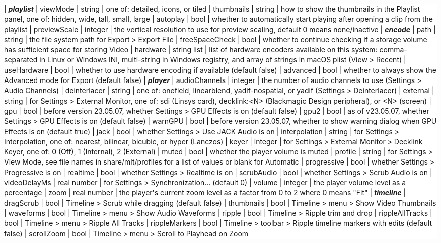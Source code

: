 | ***playlist***
| viewMode         | string      | one of: detailed, icons, or tiled
| thumbnails       | string      | how to show the thumbnails in the Playlist panel, one of: hidden, wide, tall, small, large
| autoplay         | bool        | whether to automatically start playing after opening a clip from the playlist
| previewScale     | integer     | the vertical resolution to use for preview scaling, default 0 means none/inactive
| ***encode***
| path             | string      | the file system path for Export > Export File
| freeSpaceCheck   | bool        | whether to continue checking if a storage volume has sufficient space for storing Video
| hardware         | string list | list of hardware encoders available on this system: comma-separated in Linux or Windows INI, multi-string in Windows registry, and array of strings in macOS plist (View > Recent)
| useHardware      | bool        | whether to use hardware encoding if available (default false)
| advanced         | bool        | whether to always show the Advanced mode for Export (default false)
| ***player***
| audioChannels    | integer     | the number of audio channels to use (Settings > Audio Channels)
| deinterlacer     | string      | one of: onefield, linearblend, yadif-nospatial, or yadif (Settings > Deinterlacer)
| external         | string      | for Settings > External Monitor, one of: sdi (Linsys card), decklink:&lt;N&gt; (Blackmagic Design peripheral), or &lt;N&gt; (screen)
| gpu              | bool        | before version 23.05.07, whether Settings > GPU Effects is on (default false)
| gpu2             | bool        | as of v23.05.07, whether Settings > GPU Effects is on (default false)
| warnGPU          | bool        | before version 23.05.07, whether to show warning dialog when GPU Effects is on (default true)
| jack             | bool        | whether Settings > Use JACK Audio is on
| interpolation    | string      | for Settings > Interpolation, one of: nearest, bilinear, bicubic, or hyper (Lanczos)
| keyer            | integer     | for Settings > External Monitor > Decklink Keyer, one of: 0 (Off), 1 (Internal), 2 (External)
| muted            | bool        | whether the player volume is muted
| profile          | string      | for Settings > View Mode, see file names in share/mlt/profiles for a list of values or blank for Automatic
| progressive      | bool        | whether Settings > Progressive is on
| realtime         | bool        | whether Settings > Realtime is on
| scrubAudio       | bool        | whether Settings > Scrub Audio is on
| videoDelayMs     | real number | for Settings > Synchronization... (default 0)
| volume           | integer     | the player volume level as a percentage
| zoom             | real number | the player's current zoom level as a factor from 0 to 2 where 0 means "Fit"
| ***timeline***
| dragScrub        | bool        | Timeline > Scrub while dragging (default false)
| thumbnails       | bool        | Timeline > menu > Show Video Thumbnails
| waveforms        | bool        | Timeline > menu > Show Audio Waveforms
| ripple           | bool        | Timeline > Ripple trim and drop
| rippleAllTracks  | bool        | Timeline > menu > Ripple All Tracks
| rippleMarkers    | bool        | Timeline > toolbar > Ripple timeline markers with edits (default false)
| scrollZoom       | bool        | Timeline > menu > Scroll to Playhead on Zoom